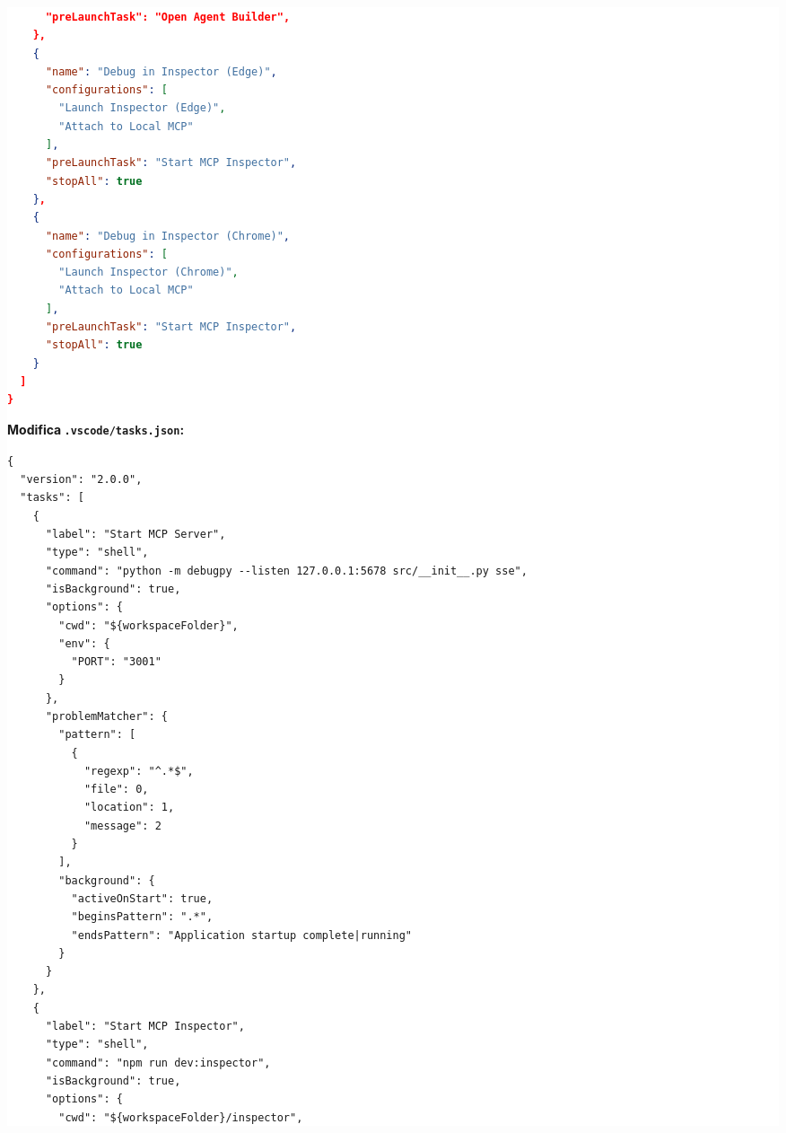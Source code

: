 ```json
      "preLaunchTask": "Open Agent Builder",
    },
    {
      "name": "Debug in Inspector (Edge)",
      "configurations": [
        "Launch Inspector (Edge)",
        "Attach to Local MCP"
      ],
      "preLaunchTask": "Start MCP Inspector",
      "stopAll": true
    },
    {
      "name": "Debug in Inspector (Chrome)",
      "configurations": [
        "Launch Inspector (Chrome)",
        "Attach to Local MCP"
      ],
      "preLaunchTask": "Start MCP Inspector",
      "stopAll": true
    }
  ]
}
```

**Modifica `.vscode/tasks.json`:**

```
{
  "version": "2.0.0",
  "tasks": [
    {
      "label": "Start MCP Server",
      "type": "shell",
      "command": "python -m debugpy --listen 127.0.0.1:5678 src/__init__.py sse",
      "isBackground": true,
      "options": {
        "cwd": "${workspaceFolder}",
        "env": {
          "PORT": "3001"
        }
      },
      "problemMatcher": {
        "pattern": [
          {
            "regexp": "^.*$",
            "file": 0,
            "location": 1,
            "message": 2
          }
        ],
        "background": {
          "activeOnStart": true,
          "beginsPattern": ".*",
          "endsPattern": "Application startup complete|running"
        }
      }
    },
    {
      "label": "Start MCP Inspector",
      "type": "shell",
      "command": "npm run dev:inspector",
      "isBackground": true,
      "options": {
        "cwd": "${workspaceFolder}/inspector",
```